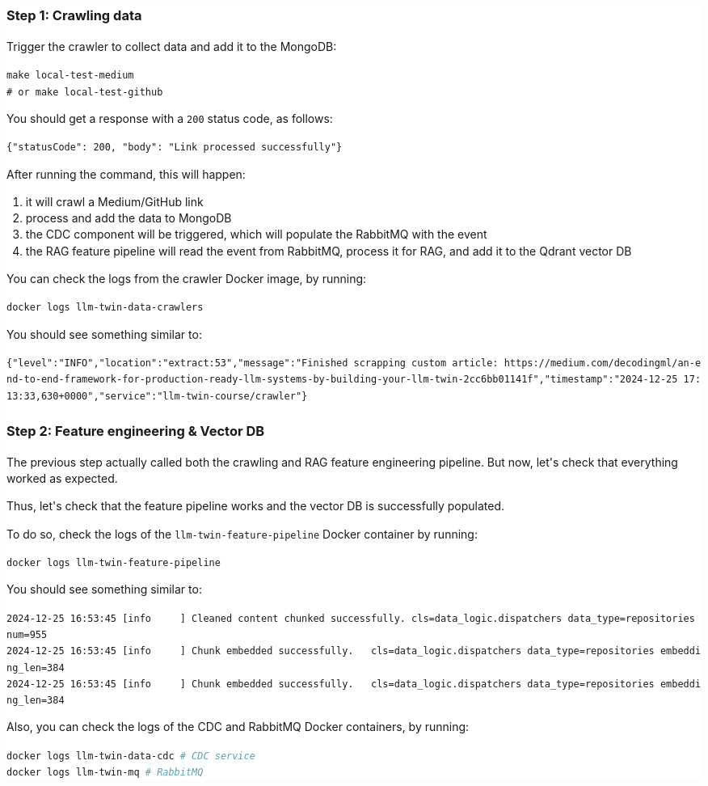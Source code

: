 ### Step 1: Crawling data

Trigger the crawler to collect data and add it to the MongoDB:

```shell
make local-test-medium
# or make local-test-github
``` 
You should get a response with a `200` status code, as follows:
```
{"statusCode": 200, "body": "Link processed successfully"}
```

After running the command, this will happen:
1. it will crawl a Medium/GitHub link
2. process and add the data to MongoDB
3. the CDC component will be triggered, which will populate the RabbitMQ with the event
4. the RAG feature pipeline will read the event from RabbitMQ, process it for RAG, and add it to the Qdrant vector DB

You can check the logs from the crawler Docker image, by running:
```bash
docker logs llm-twin-data-crawlers
``` 
You should see something similar to:
```text
{"level":"INFO","location":"extract:53","message":"Finished scrapping custom article: https://medium.com/decodingml/an-end-to-end-framework-for-production-ready-llm-systems-by-building-your-llm-twin-2cc6bb01141f","timestamp":"2024-12-25 17:13:33,630+0000","service":"llm-twin-course/crawler"}
```

### Step 2: Feature engineering & Vector DB

The previous step actually called both the crawling and RAG feature engineering pipeline. But now, let's check that everything worked as expected.

Thus, let's check that the feature pipeline works and the vector DB is successfully populated.

To do so, check the logs of the `llm-twin-feature-pipeline` Docker container by running:
```shell
docker logs llm-twin-feature-pipeline
```
You should see something similar to:
```text
2024-12-25 16:53:45 [info     ] Cleaned content chunked successfully. cls=data_logic.dispatchers data_type=repositories num=955
2024-12-25 16:53:45 [info     ] Chunk embedded successfully.   cls=data_logic.dispatchers data_type=repositories embedding_len=384
2024-12-25 16:53:45 [info     ] Chunk embedded successfully.   cls=data_logic.dispatchers data_type=repositories embedding_len=384
```
Also, you can check the logs of the CDC and RabbitMQ Docker containers, by running:
```bash
docker logs llm-twin-data-cdc # CDC service
docker logs llm-twin-mq # RabbitMQ
```
